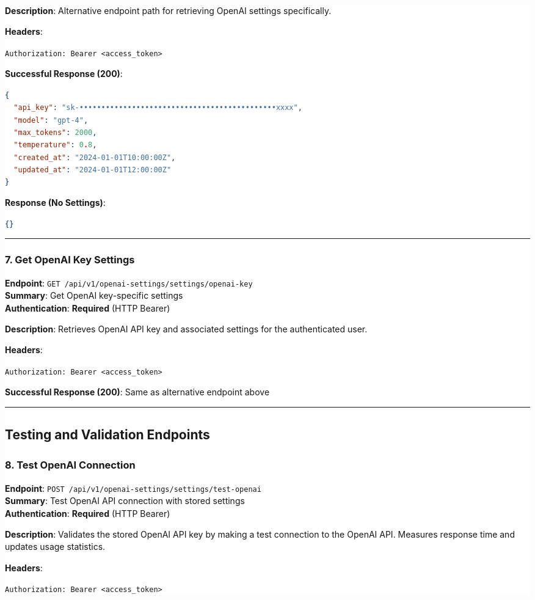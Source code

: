 **Description**: Alternative endpoint path for retrieving OpenAI settings specifically.

**Headers**:
```
Authorization: Bearer <access_token>
```

**Successful Response (200)**:
```json
{
  "api_key": "sk-•••••••••••••••••••••••••••••••••••••••••••••xxxx",
  "model": "gpt-4",
  "max_tokens": 2000,
  "temperature": 0.8,
  "created_at": "2024-01-01T10:00:00Z",
  "updated_at": "2024-01-01T12:00:00Z"
}
```

**Response (No Settings)**:
```json
{}
```

---

### 7. Get OpenAI Key Settings

**Endpoint**: `GET /api/v1/openai-settings/settings/openai-key`  
**Summary**: Get OpenAI key-specific settings  
**Authentication**: **Required** (HTTP Bearer)  

**Description**: Retrieves OpenAI API key and associated settings for the authenticated user.

**Headers**:
```
Authorization: Bearer <access_token>
```

**Successful Response (200)**: Same as alternative endpoint above

---

## Testing and Validation Endpoints

### 8. Test OpenAI Connection

**Endpoint**: `POST /api/v1/openai-settings/settings/test-openai`  
**Summary**: Test OpenAI API connection with stored settings  
**Authentication**: **Required** (HTTP Bearer)  

**Description**: Validates the stored OpenAI API key by making a test connection to the OpenAI API. Measures response time and updates usage statistics.

**Headers**:
```
Authorization: Bearer <access_token>
```
